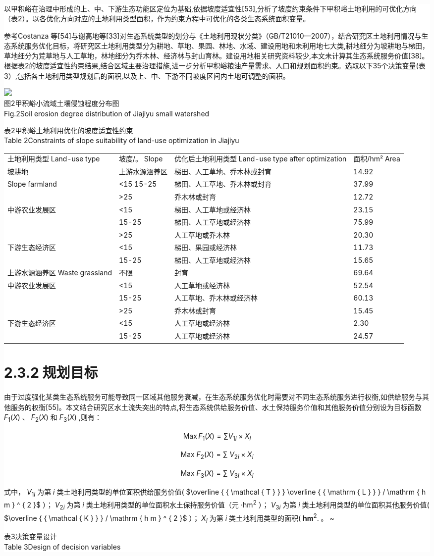 以甲积峪在治理中形成的上、中、下游生态功能区定位为基础,依据坡度适宜性[53],分析了坡度约束条件下甲积峪土地利用的可优化方向（表2）。以各优化方向对应的土地利用类型面积，作为约束方程中可优化的各类生态系统面积变量。

参考Costanza 等[54]与谢高地等[33]对生态系统类型的划分与《土地利用现状分类》（GB/T21010—2007），结合研究区土地利用情况与生态系统服务优化目标，将研究区土地利用类型分为耕地、草地、果园、林地、水域、建设用地和未利用地七大类,耕地细分为坡耕地与梯田，草地细分为荒草地与人工草地，林地细分为乔木林、经济林与封山育林。建设用地相关研究资料较少,本文未计算其生态系统服务价值[38]。根据表2的坡度适宜性约束结果,结合区域主要治理措施,进一步分析甲积峪粮油产量需求、人口和规划面积约束。选取以下35个决策变量(表3）,包括各土地利用类型规划后的面积,以及上、中、下游不同坡度区间内土地可调整的面积。

![](images/edbeaef5311062618a7aabfbd7c594fbc8a3b7d2b0319b5f399ec1271e2a256c.jpg)  
图2甲积峪小流域土壤侵蚀程度分布图  
Fig.2Soil erosion degree distribution of Jiajiyu small watershed

表2甲积峪土地利用优化的坡度适宜性约束  
Table 2Constraints of slope suitability of land-use optimization in Jiajiyu   

<html><body><table><tr><td>土地利用类型 Land-use type</td><td>坡度/。 Slope</td><td>优化后土地利用类型 Land-use type after optimization</td><td>面积/hm² Area</td></tr><tr><td>坡耕地</td><td>上游水源涵养区</td><td>梯田、人工草地、乔木林或封育</td><td>14.92</td></tr><tr><td>Slope farmland</td><td><15 15-25</td><td>梯田、人工草地、乔木林或封育</td><td>37.99</td></tr><tr><td></td><td>>25</td><td>乔木林或封育</td><td>12.72</td></tr><tr><td>中游农业发展区</td><td><15</td><td>梯田、人工草地或经济林</td><td>23.15</td></tr><tr><td></td><td>15-25</td><td>梯田、人工草地或经济林</td><td>75.99</td></tr><tr><td></td><td>>25</td><td>人工草地或乔木林</td><td>20.30</td></tr><tr><td>下游生态经济区</td><td><15</td><td>梯田、果园或经济林</td><td>11.73</td></tr><tr><td></td><td>15-25</td><td>梯田、人工草地或经济林</td><td>15.65</td></tr><tr><td>上游水源涵养区 Waste grassland</td><td>不限</td><td>封育</td><td>69.64</td></tr><tr><td>中游农业发展区</td><td><15</td><td>人工草地或经济林</td><td>52.54</td></tr><tr><td></td><td>15-25</td><td>人工草地、乔木林或经济林</td><td>60.13</td></tr><tr><td></td><td>>25</td><td>乔木林或封育</td><td>15.45</td></tr><tr><td>下游生态经济区</td><td><15</td><td>人工草地或经济林</td><td>2.30</td></tr><tr><td></td><td>15-25</td><td>人工草地或经济林</td><td>24.57</td></tr></table></body></html>

# 2.3.2 规划目标

由于过度强化某类生态系统服务可能导致同一区域其他服务衰减，在生态系统服务优化时需要对不同生态系统服务进行权衡,如供给服务与其他服务的权衡[55]。本文结合研究区水土流失突出的特点,将生态系统供给服务价值、水土保持服务价值和其他服务价值分别设为目标函数 $F _ { 1 } ( X )$ 、 $F _ { 2 } ( X )$ 和 $F _ { 3 } ( X )$ ,则有：

$$
\operatorname { M a x } F _ { 1 } ( X ) = \sum V _ { 1 i } \times X _ { i }
$$

$$
\mathrm { M a x } \ F _ { 2 } ( X ) = \sum \ V _ { 2 i } \times X _ { i }
$$

$$
\mathrm { M a x } \ F _ { 3 } ( X ) = \sum \ V _ { 3 i } \times X _ { i }
$$

式中， $V _ { 1 i }$ 为第 $i$ 类土地利用类型的单位面积供给服务价值( $\overline { { \mathcal { T } } } \overline { { \mathrm { L } } } / \mathrm { h m } ^ { 2 }$ ）； $V _ { 2 i }$ 为第 $i$ 类土地利用类型的单位面积水土保持服务价值（元 $\cdot \mathrm { h m } ^ { 2 }$ ）； $V _ { 3 i }$ 为第 $i$ 类土地利用类型的单位面积其他服务价值( $\overline { { \mathcal { K } } } / \mathrm { h m } ^ { 2 }$ ）； $X _ { i }$ 为第 $i$ 类土地利用类型的面积( $\mathbf { h m } ^ { 2 } .$ 。 \~

表3决策变量设计  
Table 3Design of decision variables   
